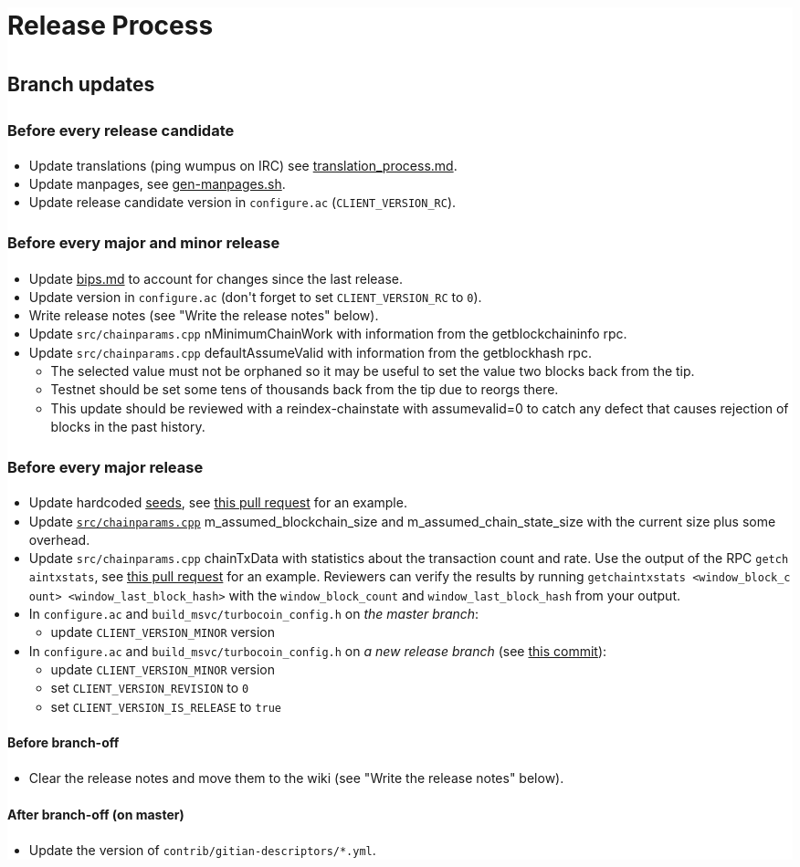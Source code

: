 Release Process
====================

## Branch updates

### Before every release candidate

* Update translations (ping wumpus on IRC) see [translation_process.md](https://github.com/turbocoin/turbocoin/blob/master/doc/translation_process.md#synchronising-translations).
* Update manpages, see [gen-manpages.sh](https://github.com/turbocoin/turbocoin/blob/master/contrib/devtools/README.md#gen-manpagessh).
* Update release candidate version in `configure.ac` (`CLIENT_VERSION_RC`).

### Before every major and minor release

* Update [bips.md](bips.md) to account for changes since the last release.
* Update version in `configure.ac` (don't forget to set `CLIENT_VERSION_RC` to `0`).
* Write release notes (see "Write the release notes" below).
* Update `src/chainparams.cpp` nMinimumChainWork with information from the getblockchaininfo rpc.
* Update `src/chainparams.cpp` defaultAssumeValid with information from the getblockhash rpc.
  - The selected value must not be orphaned so it may be useful to set the value two blocks back from the tip.
  - Testnet should be set some tens of thousands back from the tip due to reorgs there.
  - This update should be reviewed with a reindex-chainstate with assumevalid=0 to catch any defect
     that causes rejection of blocks in the past history.

### Before every major release

* Update hardcoded [seeds](/contrib/seeds/README.md), see [this pull request](https://github.com/turbocoin/turbocoin/pull/7415) for an example.
* Update [`src/chainparams.cpp`](/src/chainparams.cpp) m_assumed_blockchain_size and m_assumed_chain_state_size with the current size plus some overhead.
* Update `src/chainparams.cpp` chainTxData with statistics about the transaction count and rate. Use the output of the RPC `getchaintxstats`, see
  [this pull request](https://github.com/turbocoin/turbocoin/pull/12270) for an example. Reviewers can verify the results by running `getchaintxstats <window_block_count> <window_last_block_hash>` with the `window_block_count` and `window_last_block_hash` from your output.
* In `configure.ac` and `build_msvc/turbocoin_config.h` on _the master branch_:
  - update `CLIENT_VERSION_MINOR` version
* In `configure.ac` and `build_msvc/turbocoin_config.h` on _a new release branch_ (see [this commit](https://github.com/turbocoin/turbocoin/commit/742f7dd972fca3dd4a33cfff90bf901b71a687e7)):
  - update `CLIENT_VERSION_MINOR` version
  - set `CLIENT_VERSION_REVISION` to `0`
  - set `CLIENT_VERSION_IS_RELEASE` to `true`

#### Before branch-off

- Clear the release notes and move them to the wiki (see "Write the release notes" below).

#### After branch-off (on master)

- Update the version of `contrib/gitian-descriptors/*.yml`.

